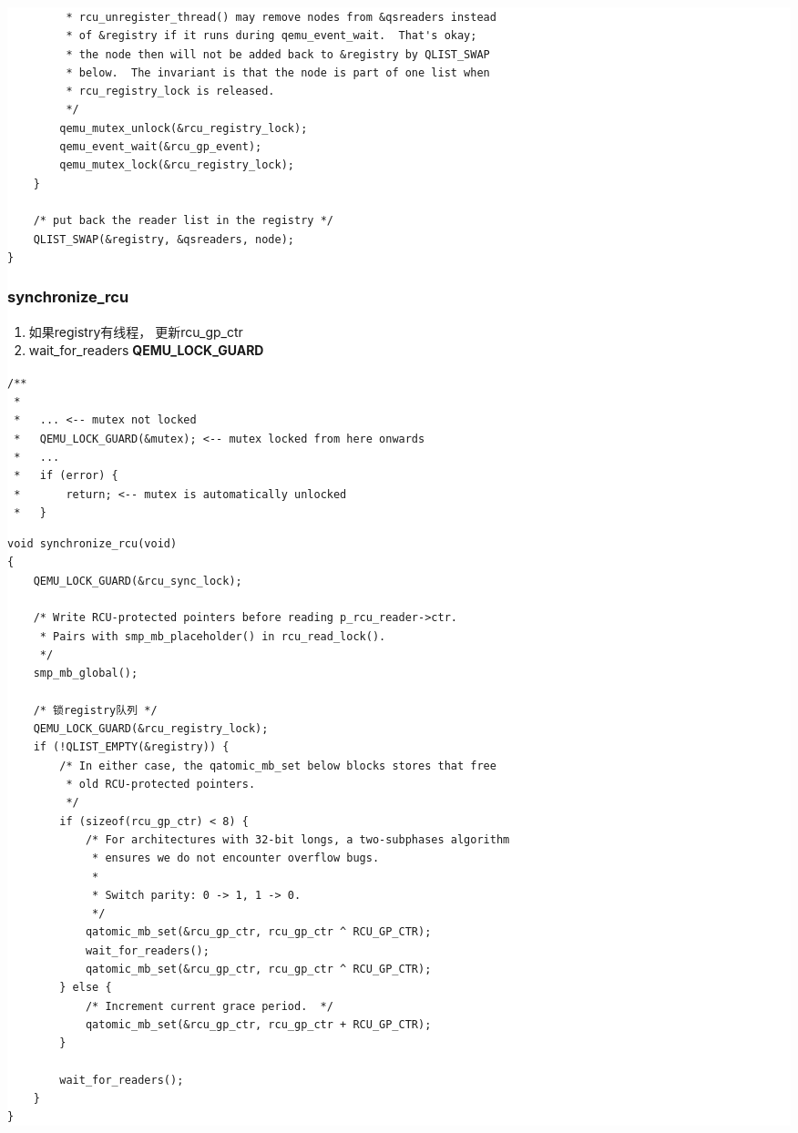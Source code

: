 ```
         * rcu_unregister_thread() may remove nodes from &qsreaders instead
         * of &registry if it runs during qemu_event_wait.  That's okay;
         * the node then will not be added back to &registry by QLIST_SWAP
         * below.  The invariant is that the node is part of one list when
         * rcu_registry_lock is released.
         */
        qemu_mutex_unlock(&rcu_registry_lock);
        qemu_event_wait(&rcu_gp_event);
        qemu_mutex_lock(&rcu_registry_lock);
    }

    /* put back the reader list in the registry */
    QLIST_SWAP(&registry, &qsreaders, node);
}
```
### synchronize_rcu
1. 如果registry有线程， 更新rcu_gp_ctr
2. wait_for_readers
<b>QEMU_LOCK_GUARD</b> 
```
/**
 *
 *   ... <-- mutex not locked
 *   QEMU_LOCK_GUARD(&mutex); <-- mutex locked from here onwards
 *   ...
 *   if (error) {
 *       return; <-- mutex is automatically unlocked
 *   }
```

```
void synchronize_rcu(void)
{
    QEMU_LOCK_GUARD(&rcu_sync_lock);

    /* Write RCU-protected pointers before reading p_rcu_reader->ctr.
     * Pairs with smp_mb_placeholder() in rcu_read_lock().
     */
    smp_mb_global();

    /* 锁registry队列 */
    QEMU_LOCK_GUARD(&rcu_registry_lock);
    if (!QLIST_EMPTY(&registry)) {
        /* In either case, the qatomic_mb_set below blocks stores that free
         * old RCU-protected pointers.
         */
        if (sizeof(rcu_gp_ctr) < 8) {
            /* For architectures with 32-bit longs, a two-subphases algorithm
             * ensures we do not encounter overflow bugs.
             *
             * Switch parity: 0 -> 1, 1 -> 0.
             */
            qatomic_mb_set(&rcu_gp_ctr, rcu_gp_ctr ^ RCU_GP_CTR);
            wait_for_readers();
            qatomic_mb_set(&rcu_gp_ctr, rcu_gp_ctr ^ RCU_GP_CTR);
        } else {
            /* Increment current grace period.  */
            qatomic_mb_set(&rcu_gp_ctr, rcu_gp_ctr + RCU_GP_CTR);
        }

        wait_for_readers();
    }
}
```